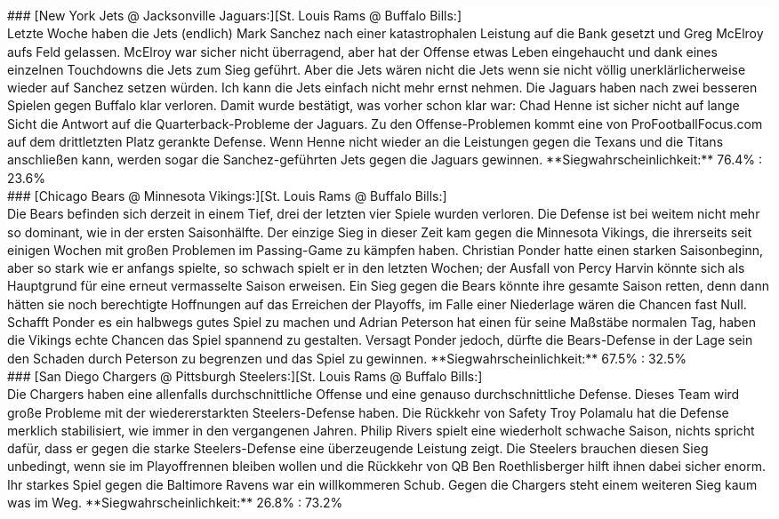 </div>
### [New York Jets @ Jacksonville Jaguars:][St. Louis Rams @ Buffalo Bills:]

<div>
Letzte Woche haben die Jets (endlich) Mark Sanchez nach einer
katastrophalen Leistung auf die Bank gesetzt und Greg McElroy aufs Feld
gelassen. McElroy war sicher nicht überragend, aber hat der Offense
etwas Leben eingehaucht und dank eines einzelnen Touchdowns die Jets zum
Sieg geführt. Aber die Jets wären nicht die Jets wenn sie nicht völlig
unerklärlicherweise wieder auf Sanchez setzen würden. Ich kann die Jets
einfach nicht mehr ernst nehmen. Die Jaguars haben nach zwei besseren
Spielen gegen Buffalo klar verloren. Damit wurde bestätigt, was vorher
schon klar war: Chad Henne ist sicher nicht auf lange Sicht die Antwort
auf die Quarterback-Probleme der Jaguars. Zu den Offense-Problemen kommt
eine von ProFootballFocus.com auf dem drittletzten Platz gerankte
Defense. Wenn Henne nicht wieder an die Leistungen gegen die Texans und
die Titans anschließen kann, werden sogar die Sanchez-geführten Jets
gegen die Jaguars gewinnen.  
**Siegwahrscheinlichkeit:** 76.4% : 23.6%

</div>
### [Chicago Bears @ Minnesota Vikings:][St. Louis Rams @ Buffalo Bills:]

<div>
Die Bears befinden sich derzeit in einem Tief, drei der letzten vier
Spiele wurden verloren. Die Defense ist bei weitem nicht mehr so
dominant, wie in der ersten Saisonhälfte. Der einzige Sieg in dieser
Zeit kam gegen die Minnesota Vikings, die ihrerseits seit einigen Wochen
mit großen Problemen im Passing-Game zu kämpfen haben. Christian Ponder
hatte einen starken Saisonbeginn, aber so stark wie er anfangs spielte,
so schwach spielt er in den letzten Wochen; der Ausfall von Percy Harvin
könnte sich als Hauptgrund für eine erneut vermasselte Saison erweisen.
Ein Sieg gegen die Bears könnte ihre gesamte Saison retten, denn dann
hätten sie noch berechtigte Hoffnungen auf das Erreichen der Playoffs,
im Falle einer Niederlage wären die Chancen fast Null. Schafft Ponder es
ein halbwegs gutes Spiel zu machen und Adrian Peterson hat einen für
seine Maßstäbe normalen Tag, haben die Vikings echte Chancen das Spiel
spannend zu gestalten. Versagt Ponder jedoch, dürfte die Bears-Defense
in der Lage sein den Schaden durch Peterson zu begrenzen und das Spiel
zu gewinnen.  
**Siegwahrscheinlichkeit:** 67.5% : 32.5%

</div>
### [San Diego Chargers @ Pittsburgh Steelers:][St. Louis Rams @ Buffalo Bills:]

<div>
Die Chargers haben eine allenfalls durchschnittliche Offense und eine
genauso durchschnittliche Defense. Dieses Team wird große Probleme mit
der wiedererstarkten Steelers-Defense haben. Die Rückkehr von Safety
Troy Polamalu hat die Defense merklich stabilisiert, wie immer in den
vergangenen Jahren. Philip Rivers spielt eine wiederholt schwache
Saison, nichts spricht dafür, dass er gegen die starke Steelers-Defense
eine überzeugende Leistung zeigt. Die Steelers brauchen diesen Sieg
unbedingt, wenn sie im Playoffrennen bleiben wollen und die Rückkehr von
QB Ben Roethlisberger hilft ihnen dabei sicher enorm. Ihr starkes Spiel
gegen die Baltimore Ravens war ein willkommeren Schub. Gegen die
Chargers steht einem weiteren Sieg kaum was im Weg.  
**Siegwahrscheinlichkeit:** 26.8% : 73.2%


  [St. Louis Rams @ Buffalo Bills:]: #